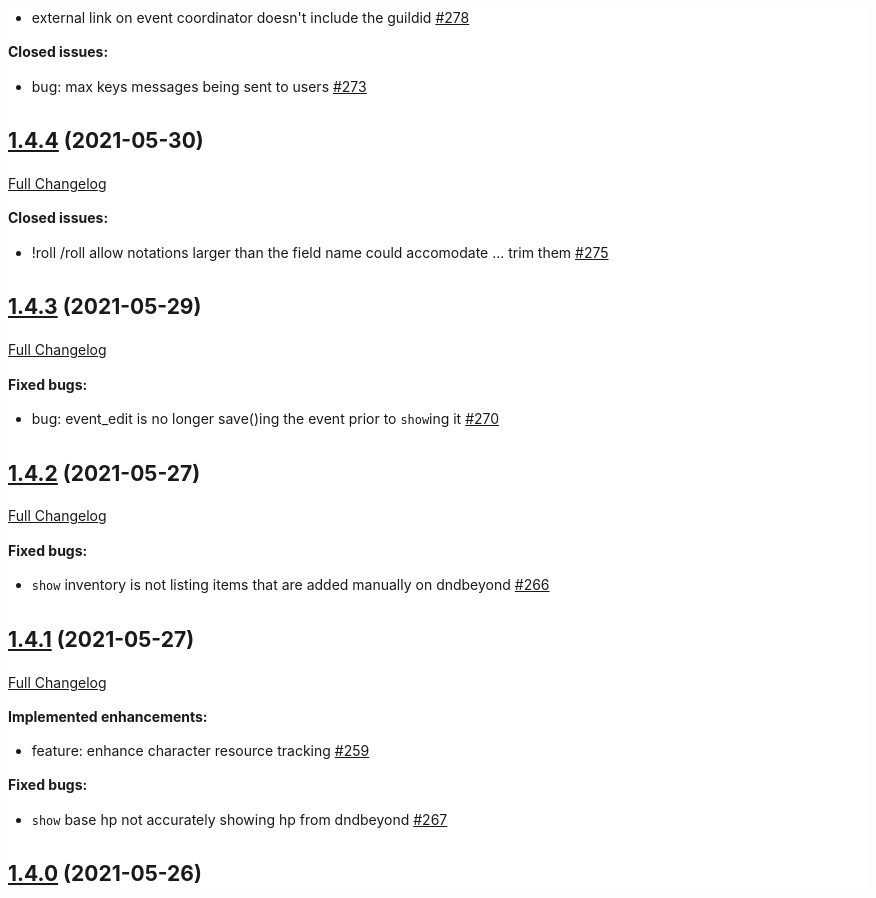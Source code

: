 - external link on event coordinator doesn't include the guildid [\#278](https://github.com/jcolson/dndvault-bot/issues/278)

**Closed issues:**

- bug: max keys messages being sent to users [\#273](https://github.com/jcolson/dndvault-bot/issues/273)

## [1.4.4](https://github.com/jcolson/dndvault-bot/tree/1.4.4) (2021-05-30)

[Full Changelog](https://github.com/jcolson/dndvault-bot/compare/1.4.3...1.4.4)

**Closed issues:**

- !roll /roll allow notations larger than the field name could accomodate ... trim them [\#275](https://github.com/jcolson/dndvault-bot/issues/275)

## [1.4.3](https://github.com/jcolson/dndvault-bot/tree/1.4.3) (2021-05-29)

[Full Changelog](https://github.com/jcolson/dndvault-bot/compare/1.4.2...1.4.3)

**Fixed bugs:**

- bug: event\_edit is no longer save\(\)ing the event prior to `show`ing it [\#270](https://github.com/jcolson/dndvault-bot/issues/270)

## [1.4.2](https://github.com/jcolson/dndvault-bot/tree/1.4.2) (2021-05-27)

[Full Changelog](https://github.com/jcolson/dndvault-bot/compare/1.4.1...1.4.2)

**Fixed bugs:**

- `show` inventory is not listing items that are added manually on dndbeyond [\#266](https://github.com/jcolson/dndvault-bot/issues/266)

## [1.4.1](https://github.com/jcolson/dndvault-bot/tree/1.4.1) (2021-05-27)

[Full Changelog](https://github.com/jcolson/dndvault-bot/compare/1.4.0...1.4.1)

**Implemented enhancements:**

- feature: enhance character resource tracking [\#259](https://github.com/jcolson/dndvault-bot/issues/259)

**Fixed bugs:**

- `show` base hp not accurately showing hp from dndbeyond [\#267](https://github.com/jcolson/dndvault-bot/issues/267)

## [1.4.0](https://github.com/jcolson/dndvault-bot/tree/1.4.0) (2021-05-26)
